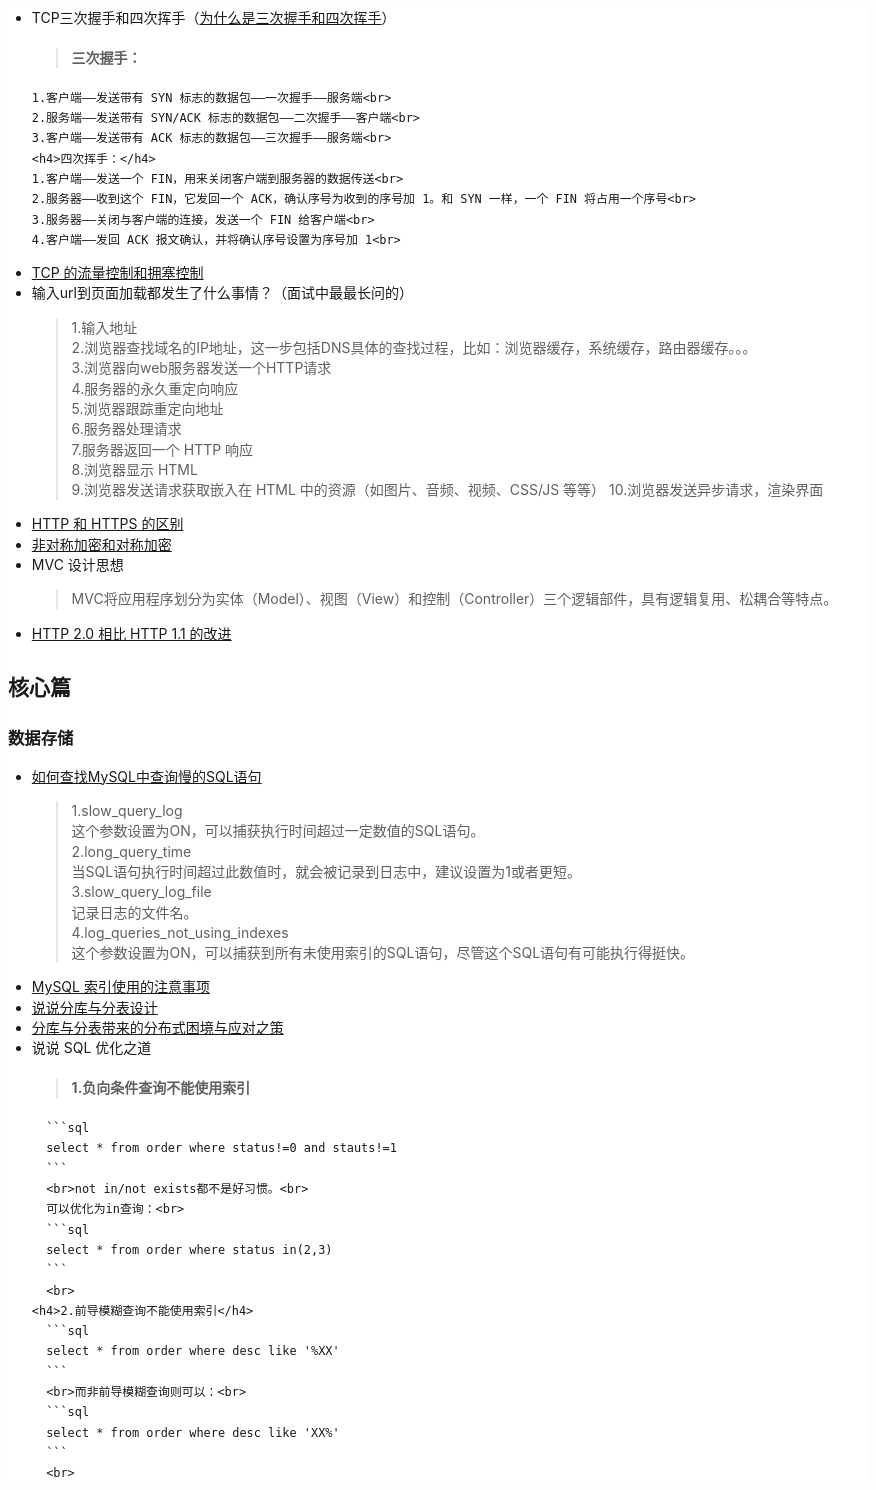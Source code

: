 * TCP三次握手和四次挥手（[为什么是三次握手和四次挥手](https://blog.csdn.net/xifeijian/article/details/12777187)）
    > <h4>三次握手：</h4>
      1.客户端——发送带有 SYN 标志的数据包——一次握手——服务端<br>
      2.服务端——发送带有 SYN/ACK 标志的数据包——二次握手——客户端<br>
      3.客户端——发送带有 ACK 标志的数据包——三次握手——服务端<br>
      <h4>四次挥手：</h4>
      1.客户端——发送一个 FIN，用来关闭客户端到服务器的数据传送<br>
      2.服务器——收到这个 FIN，它发回一个 ACK，确认序号为收到的序号加 1。和 SYN 一样，一个 FIN 将占用一个序号<br>
      3.服务器——关闭与客户端的连接，发送一个 FIN 给客户端<br>
      4.客户端——发回 ACK 报文确认，并将确认序号设置为序号加 1<br>
* [TCP 的流量控制和拥塞控制](https://blog.csdn.net/yechaodechuntian/article/details/25429143)
* 输入url到页面加载都发生了什么事情？（面试中最最长问的）
    > 1.输入地址<br>
      2.浏览器查找域名的IP地址，这一步包括DNS具体的查找过程，比如：浏览器缓存，系统缓存，路由器缓存。。。<br>
      3.浏览器向web服务器发送一个HTTP请求<br>
      4.服务器的永久重定向响应<br>
      5.浏览器跟踪重定向地址<br>
      6.服务器处理请求<br>
      7.服务器返回一个 HTTP 响应<br>
      8.浏览器显示 HTML <br>
      9.浏览器发送请求获取嵌入在 HTML 中的资源（如图片、音频、视频、CSS/JS 等等）
      10.浏览器发送异步请求，渲染界面
* [HTTP 和 HTTPS 的区别](https://juejin.im/entry/58d7635e5c497d0057fae036)
* [非对称加密和对称加密](https://blog.csdn.net/u013320868/article/details/54090295)
* MVC 设计思想
    > MVC将应用程序划分为实体（Model）、视图（View）和控制（Controller）三个逻辑部件，具有逻辑复用、松耦合等特点。
* [HTTP 2.0 相比 HTTP 1.1 的改进](https://www.zhihu.com/question/34074946)

## 核心篇
### 数据存储
* [如何查找MySQL中查询慢的SQL语句](https://blog.csdn.net/qq_29663071/article/details/76924072)
    > 1.slow_query_log<br>
      这个参数设置为ON，可以捕获执行时间超过一定数值的SQL语句。<br>
      2.long_query_time<br>
      当SQL语句执行时间超过此数值时，就会被记录到日志中，建议设置为1或者更短。<br>
      3.slow_query_log_file<br>
      记录日志的文件名。<br>
      4.log_queries_not_using_indexes<br>
      这个参数设置为ON，可以捕获到所有未使用索引的SQL语句，尽管这个SQL语句有可能执行得挺快。<br>
* [MySQL 索引使用的注意事项](http://www.yuanrengu.com/index.php/2017-01-13.html)
* [说说分库与分表设计](http://www.infoq.com/cn/articles/key-steps-and-likely-problems-of-split-table)
* [分库与分表带来的分布式困境与应对之策](http://blog.720ui.com/2017/mysql_core_09_multi_db_table2/)
* 说说 SQL 优化之道
    > <h4>1.负向条件查询不能使用索引</h4>
        ```sql
        select * from order where status!=0 and stauts!=1
        ```
        <br>not in/not exists都不是好习惯。<br>
        可以优化为in查询：<br>
        ```sql
        select * from order where status in(2,3)
        ```
        <br>
      <h4>2.前导模糊查询不能使用索引</h4>
        ```sql
        select * from order where desc like '%XX'
        ```
        <br>而非前导模糊查询则可以：<br>
        ```sql
        select * from order where desc like 'XX%'
        ```
        <br>